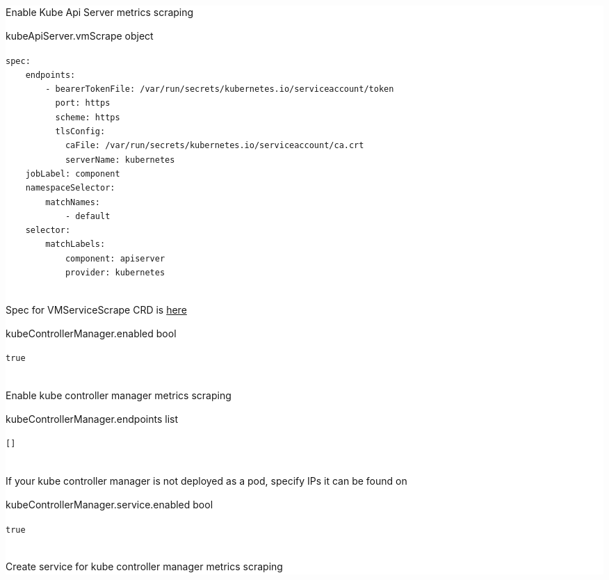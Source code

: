 </code>
</pre>
</td>
      <td><p>Enable Kube Api Server metrics scraping</p>
</td>
    </tr>
    <tr>
      <td>kubeApiServer.vmScrape</td>
      <td>object</td>
      <td><pre class="helm-vars-default-value language-yaml" lang="plaintext">
<code class="language-yaml">spec:
    endpoints:
        - bearerTokenFile: /var/run/secrets/kubernetes.io/serviceaccount/token
          port: https
          scheme: https
          tlsConfig:
            caFile: /var/run/secrets/kubernetes.io/serviceaccount/ca.crt
            serverName: kubernetes
    jobLabel: component
    namespaceSelector:
        matchNames:
            - default
    selector:
        matchLabels:
            component: apiserver
            provider: kubernetes
</code>
</pre>
</td>
      <td><p>Spec for VMServiceScrape CRD is <a href="https://docs.victoriametrics.com/operator/api.html#vmservicescrapespec" target="_blank">here</a></p>
</td>
    </tr>
    <tr>
      <td>kubeControllerManager.enabled</td>
      <td>bool</td>
      <td><pre class="helm-vars-default-value language-yaml" lang="">
<code class="language-yaml">true
</code>
</pre>
</td>
      <td><p>Enable kube controller manager metrics scraping</p>
</td>
    </tr>
    <tr>
      <td>kubeControllerManager.endpoints</td>
      <td>list</td>
      <td><pre class="helm-vars-default-value language-yaml" lang="plaintext">
<code class="language-yaml">[]
</code>
</pre>
</td>
      <td><p>If your kube controller manager is not deployed as a pod, specify IPs it can be found on</p>
</td>
    </tr>
    <tr>
      <td>kubeControllerManager.service.enabled</td>
      <td>bool</td>
      <td><pre class="helm-vars-default-value language-yaml" lang="">
<code class="language-yaml">true
</code>
</pre>
</td>
      <td><p>Create service for kube controller manager metrics scraping</p>